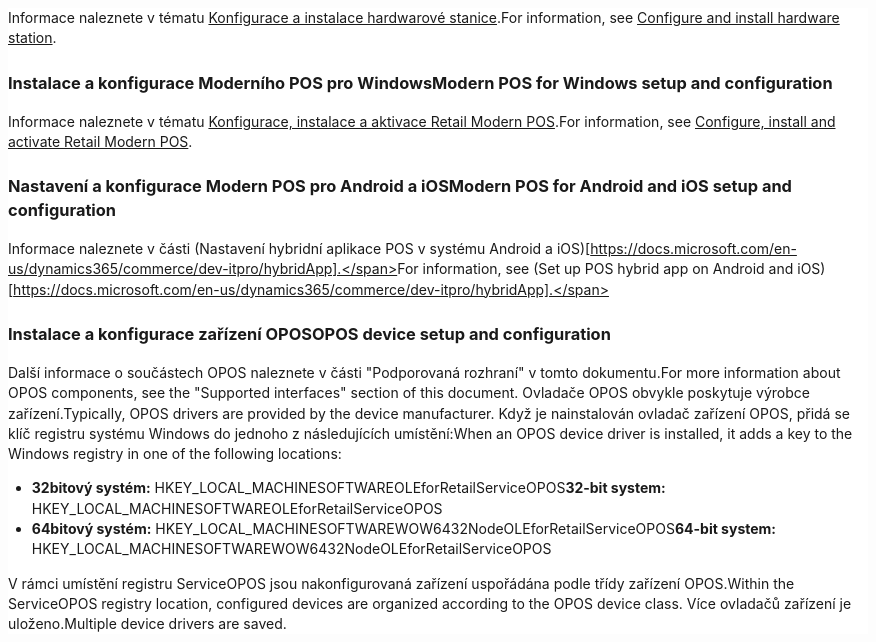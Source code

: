 <span data-ttu-id="2a0a8-313">Informace naleznete v tématu [Konfigurace a instalace hardwarové stanice](retail-hardware-station-configuration-installation.md).</span><span class="sxs-lookup"><span data-stu-id="2a0a8-313">For information, see [Configure and install hardware station](retail-hardware-station-configuration-installation.md).</span></span>

### <a name="modern-pos-for-windows-setup-and-configuration"></a><span data-ttu-id="2a0a8-314">Instalace a konfigurace Moderního POS pro Windows</span><span class="sxs-lookup"><span data-stu-id="2a0a8-314">Modern POS for Windows setup and configuration</span></span>

<span data-ttu-id="2a0a8-315">Informace naleznete v tématu [Konfigurace, instalace a aktivace Retail Modern POS](retail-modern-pos-device-activation.md).</span><span class="sxs-lookup"><span data-stu-id="2a0a8-315">For information, see [Configure, install and activate Retail Modern POS](retail-modern-pos-device-activation.md).</span></span>

### <a name="modern-pos-for-android-and-ios-setup-and-configuration"></a><span data-ttu-id="2a0a8-316">Nastavení a konfigurace Modern POS pro Android a iOS</span><span class="sxs-lookup"><span data-stu-id="2a0a8-316">Modern POS for Android and iOS setup and configuration</span></span>

<span data-ttu-id="2a0a8-317">Informace naleznete v části (Nastavení hybridní aplikace POS v systému Android a iOS)[https://docs.microsoft.com/en-us/dynamics365/commerce/dev-itpro/hybridApp].</span><span class="sxs-lookup"><span data-stu-id="2a0a8-317">For information, see (Set up POS hybrid app on Android and iOS)[https://docs.microsoft.com/en-us/dynamics365/commerce/dev-itpro/hybridApp].</span></span>

### <a name="opos-device-setup-and-configuration"></a><span data-ttu-id="2a0a8-318">Instalace a konfigurace zařízení OPOS</span><span class="sxs-lookup"><span data-stu-id="2a0a8-318">OPOS device setup and configuration</span></span>

<span data-ttu-id="2a0a8-319">Další informace o součástech OPOS naleznete v části "Podporovaná rozhraní" v tomto dokumentu.</span><span class="sxs-lookup"><span data-stu-id="2a0a8-319">For more information about OPOS components, see the "Supported interfaces" section of this document.</span></span> <span data-ttu-id="2a0a8-320">Ovladače OPOS obvykle poskytuje výrobce zařízení.</span><span class="sxs-lookup"><span data-stu-id="2a0a8-320">Typically, OPOS drivers are provided by the device manufacturer.</span></span> <span data-ttu-id="2a0a8-321">Když je nainstalován ovladač zařízení OPOS, přidá se klíč registru systému Windows do jednoho z následujících umístění:</span><span class="sxs-lookup"><span data-stu-id="2a0a8-321">When an OPOS device driver is installed, it adds a key to the Windows registry in one of the following locations:</span></span>

-   <span data-ttu-id="2a0a8-322">**32bitový systém:** HKEY\_LOCAL\_MACHINESOFTWAREOLEforRetailServiceOPOS</span><span class="sxs-lookup"><span data-stu-id="2a0a8-322">**32-bit system:** HKEY\_LOCAL\_MACHINESOFTWAREOLEforRetailServiceOPOS</span></span>
-   <span data-ttu-id="2a0a8-323">**64bitový systém:** HKEY\_LOCAL\_MACHINESOFTWAREWOW6432NodeOLEforRetailServiceOPOS</span><span class="sxs-lookup"><span data-stu-id="2a0a8-323">**64-bit system:** HKEY\_LOCAL\_MACHINESOFTWAREWOW6432NodeOLEforRetailServiceOPOS</span></span>

<span data-ttu-id="2a0a8-324">V rámci umístění registru ServiceOPOS jsou nakonfigurovaná zařízení uspořádána podle třídy zařízení OPOS.</span><span class="sxs-lookup"><span data-stu-id="2a0a8-324">Within the ServiceOPOS registry location, configured devices are organized according to the OPOS device class.</span></span> <span data-ttu-id="2a0a8-325">Více ovladačů zařízení je uloženo.</span><span class="sxs-lookup"><span data-stu-id="2a0a8-325">Multiple device drivers are saved.</span></span>
